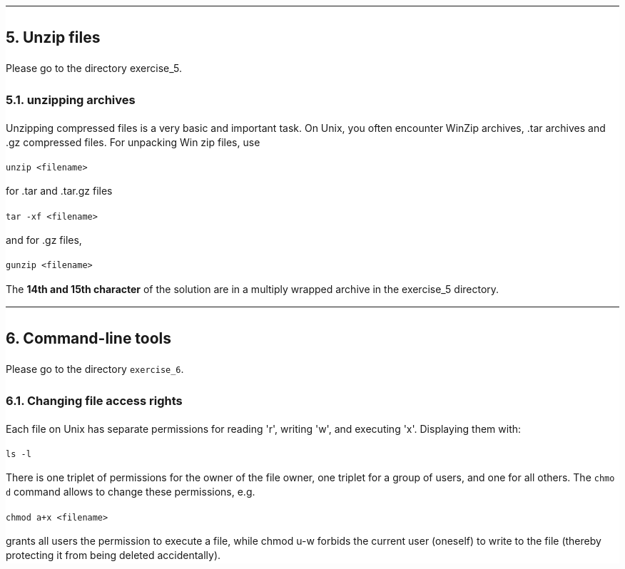 ----

## 5. Unzip files

Please go to the directory exercise\_5.

### 5.1. unzipping archives

Unzipping compressed files is a very basic and important task. On Unix,
you often encounter WinZip archives, .tar archives and .gz compressed
files. For unpacking Win zip files, use

```
unzip <filename>
```

for .tar and .tar.gz files

```
tar -xf <filename>
```

and for .gz files,

```
gunzip <filename>
```

The **14th and 15th character** of the solution are in a multiply
wrapped archive in the exercise\_5 directory.


----

## 6. Command-line tools

Please go to the directory `exercise_6`.

### 6.1. Changing file access rights

Each file on Unix has separate permissions for reading 'r', writing 'w',
and executing 'x'. Displaying them with:

```
ls -l
```

There is one triplet of permissions for the owner of the file owner, one
triplet for a group of users, and one for all others. The `chmod`
command allows to change these permissions, e.g.

```
chmod a+x <filename>
```

grants all users the permission to execute a file, while chmod u-w
forbids the current user (oneself) to write to the file (thereby
protecting it from being deleted accidentally).
